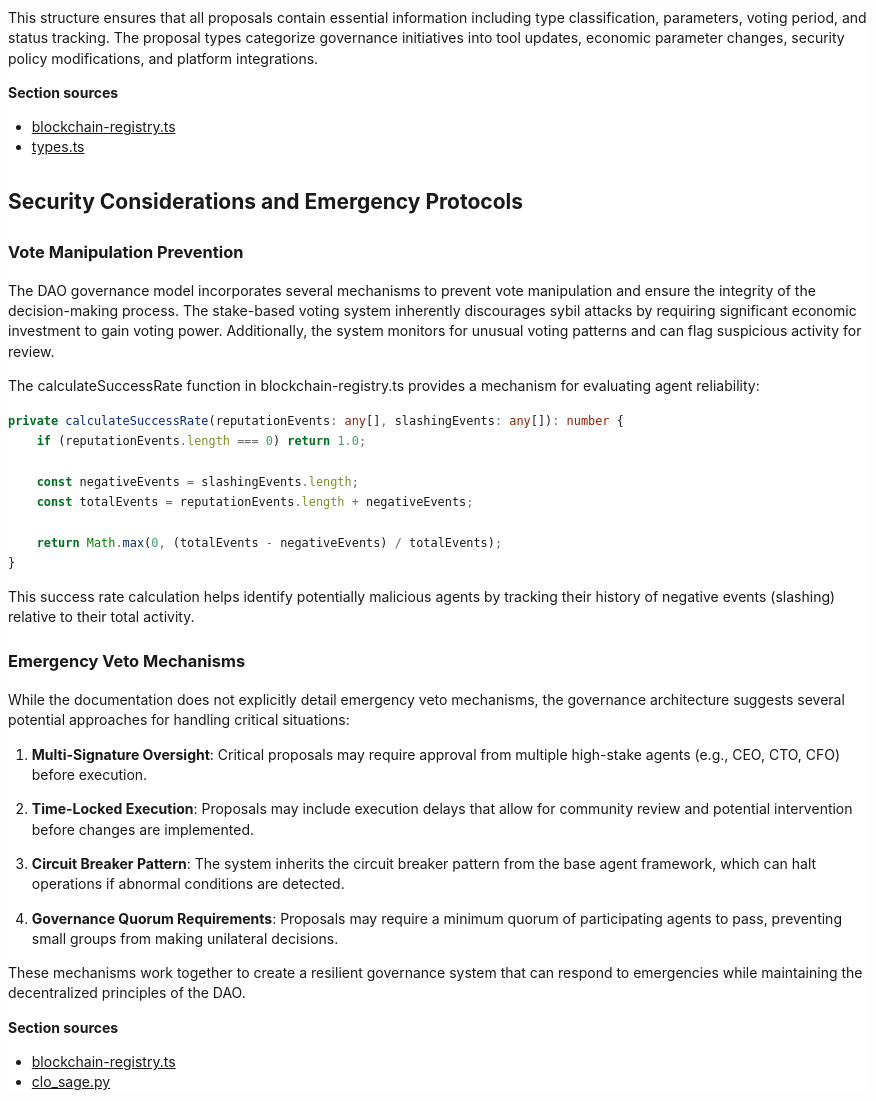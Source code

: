 This structure ensures that all proposals contain essential information including type classification, parameters, voting period, and status tracking. The proposal types categorize governance initiatives into tool updates, economic parameter changes, security policy modifications, and platform integrations.

**Section sources**
- [blockchain-registry.ts](file://packages/elizaos-plugins/universal-tool-server/src/blockchain-registry.ts)
- [types.ts](file://packages/elizaos-plugins/universal-tool-server/src/types.ts)

## Security Considerations and Emergency Protocols

### Vote Manipulation Prevention
The DAO governance model incorporates several mechanisms to prevent vote manipulation and ensure the integrity of the decision-making process. The stake-based voting system inherently discourages sybil attacks by requiring significant economic investment to gain voting power. Additionally, the system monitors for unusual voting patterns and can flag suspicious activity for review.

The calculateSuccessRate function in blockchain-registry.ts provides a mechanism for evaluating agent reliability:

```typescript
private calculateSuccessRate(reputationEvents: any[], slashingEvents: any[]): number {
    if (reputationEvents.length === 0) return 1.0;
    
    const negativeEvents = slashingEvents.length;
    const totalEvents = reputationEvents.length + negativeEvents;
    
    return Math.max(0, (totalEvents - negativeEvents) / totalEvents);
}
```

This success rate calculation helps identify potentially malicious agents by tracking their history of negative events (slashing) relative to their total activity.

### Emergency Veto Mechanisms
While the documentation does not explicitly detail emergency veto mechanisms, the governance architecture suggests several potential approaches for handling critical situations:

1. **Multi-Signature Oversight**: Critical proposals may require approval from multiple high-stake agents (e.g., CEO, CTO, CFO) before execution.

2. **Time-Locked Execution**: Proposals may include execution delays that allow for community review and potential intervention before changes are implemented.

3. **Circuit Breaker Pattern**: The system inherits the circuit breaker pattern from the base agent framework, which can halt operations if abnormal conditions are detected.

4. **Governance Quorum Requirements**: Proposals may require a minimum quorum of participating agents to pass, preventing small groups from making unilateral decisions.

These mechanisms work together to create a resilient governance system that can respond to emergencies while maintaining the decentralized principles of the DAO.

**Section sources**
- [blockchain-registry.ts](file://packages/elizaos-plugins/universal-tool-server/src/blockchain-registry.ts)
- [clo_sage.py](file://371-os/src/minds371/agents/business/clo_sage.py)
